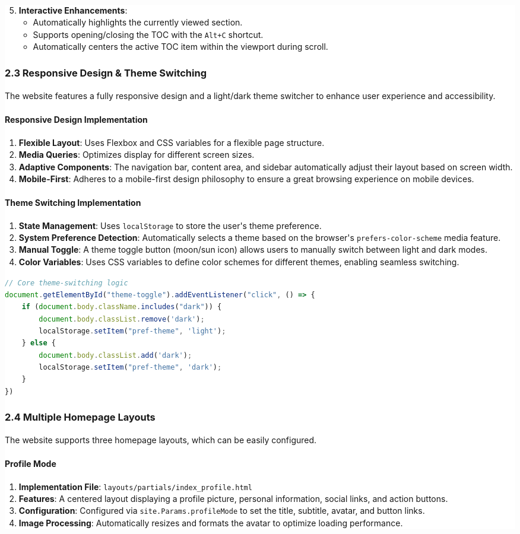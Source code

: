 5.  **Interactive Enhancements**:
    -   Automatically highlights the currently viewed section.
    -   Supports opening/closing the TOC with the `Alt+C` shortcut.
    -   Automatically centers the active TOC item within the viewport during scroll.

### 2.3 Responsive Design & Theme Switching

The website features a fully responsive design and a light/dark theme switcher to enhance user experience and accessibility.

#### Responsive Design Implementation
1.  **Flexible Layout**: Uses Flexbox and CSS variables for a flexible page structure.
2.  **Media Queries**: Optimizes display for different screen sizes.
3.  **Adaptive Components**: The navigation bar, content area, and sidebar automatically adjust their layout based on screen width.
4.  **Mobile-First**: Adheres to a mobile-first design philosophy to ensure a great browsing experience on mobile devices.

#### Theme Switching Implementation
1.  **State Management**: Uses `localStorage` to store the user's theme preference.
2.  **System Preference Detection**: Automatically selects a theme based on the browser's `prefers-color-scheme` media feature.
3.  **Manual Toggle**: A theme toggle button (moon/sun icon) allows users to manually switch between light and dark modes.
4.  **Color Variables**: Uses CSS variables to define color schemes for different themes, enabling seamless switching.

```javascript
// Core theme-switching logic
document.getElementById("theme-toggle").addEventListener("click", () => {
    if (document.body.className.includes("dark")) {
        document.body.classList.remove('dark');
        localStorage.setItem("pref-theme", 'light');
    } else {
        document.body.classList.add('dark');
        localStorage.setItem("pref-theme", 'dark');
    }
})
```

### 2.4 Multiple Homepage Layouts

The website supports three homepage layouts, which can be easily configured.

#### Profile Mode
1.  **Implementation File**: `layouts/partials/index_profile.html`
2.  **Features**: A centered layout displaying a profile picture, personal information, social links, and action buttons.
3.  **Configuration**: Configured via `site.Params.profileMode` to set the title, subtitle, avatar, and button links.
4.  **Image Processing**: Automatically resizes and formats the avatar to optimize loading performance.
